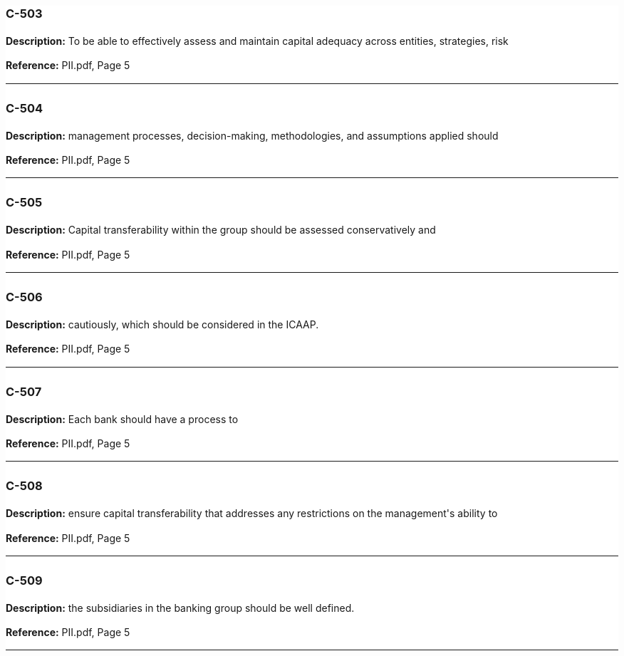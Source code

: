 ### C-503

**Description:** To be able to effectively assess and maintain capital adequacy across entities, strategies, risk

**Reference:** PII.pdf, Page 5

---

### C-504

**Description:** management processes, decision-making, methodologies, and assumptions applied should

**Reference:** PII.pdf, Page 5

---

### C-505

**Description:** Capital transferability within the group should be assessed conservatively and

**Reference:** PII.pdf, Page 5

---

### C-506

**Description:** cautiously, which should be considered in the ICAAP.

**Reference:** PII.pdf, Page 5

---

### C-507

**Description:** Each bank should have a process to

**Reference:** PII.pdf, Page 5

---

### C-508

**Description:** ensure capital transferability that addresses any restrictions on the management's ability to

**Reference:** PII.pdf, Page 5

---

### C-509

**Description:** the subsidiaries in the banking group should be well defined.

**Reference:** PII.pdf, Page 5

---